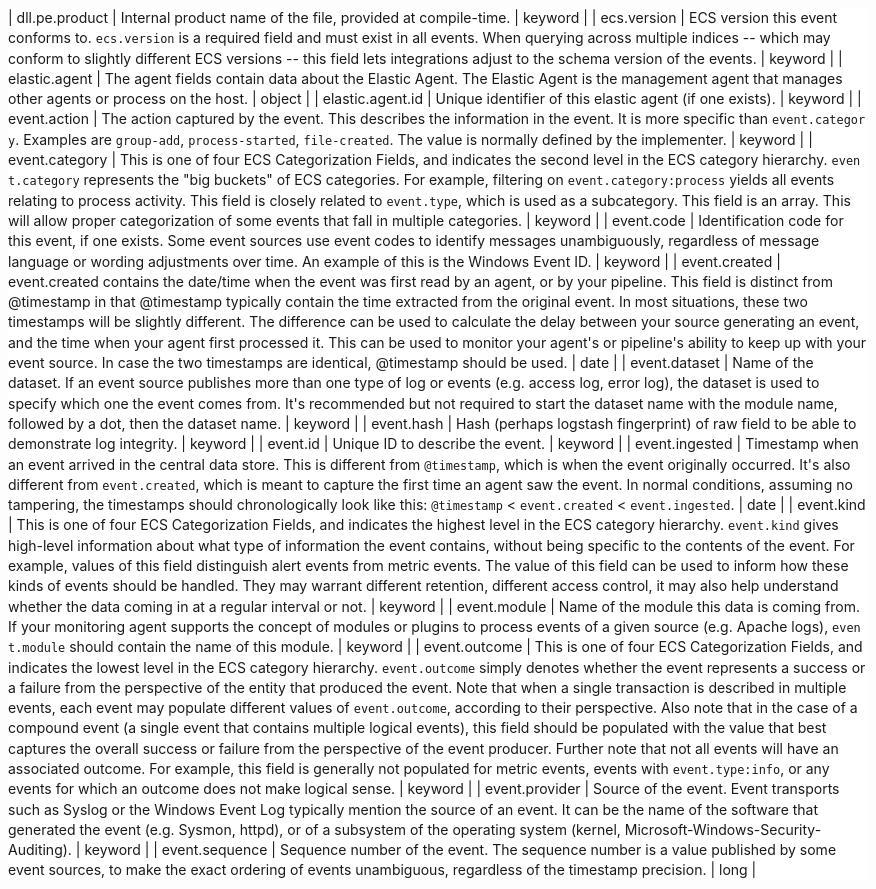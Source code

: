 | dll.pe.product | Internal product name of the file, provided at compile-time. | keyword |
| ecs.version | ECS version this event conforms to. `ecs.version` is a required field and must exist in all events. When querying across multiple indices -- which may conform to slightly different ECS versions -- this field lets integrations adjust to the schema version of the events. | keyword |
| elastic.agent | The agent fields contain data about the Elastic Agent. The Elastic Agent is the management agent that manages other agents or process on the host. | object |
| elastic.agent.id | Unique identifier of this elastic agent (if one exists). | keyword |
| event.action | The action captured by the event. This describes the information in the event. It is more specific than `event.category`. Examples are `group-add`, `process-started`, `file-created`. The value is normally defined by the implementer. | keyword |
| event.category | This is one of four ECS Categorization Fields, and indicates the second level in the ECS category hierarchy. `event.category` represents the "big buckets" of ECS categories. For example, filtering on `event.category:process` yields all events relating to process activity. This field is closely related to `event.type`, which is used as a subcategory. This field is an array. This will allow proper categorization of some events that fall in multiple categories. | keyword |
| event.code | Identification code for this event, if one exists. Some event sources use event codes to identify messages unambiguously, regardless of message language or wording adjustments over time. An example of this is the Windows Event ID. | keyword |
| event.created | event.created contains the date/time when the event was first read by an agent, or by your pipeline. This field is distinct from @timestamp in that @timestamp typically contain the time extracted from the original event. In most situations, these two timestamps will be slightly different. The difference can be used to calculate the delay between your source generating an event, and the time when your agent first processed it. This can be used to monitor your agent's or pipeline's ability to keep up with your event source. In case the two timestamps are identical, @timestamp should be used. | date |
| event.dataset | Name of the dataset. If an event source publishes more than one type of log or events (e.g. access log, error log), the dataset is used to specify which one the event comes from. It's recommended but not required to start the dataset name with the module name, followed by a dot, then the dataset name. | keyword |
| event.hash | Hash (perhaps logstash fingerprint) of raw field to be able to demonstrate log integrity. | keyword |
| event.id | Unique ID to describe the event. | keyword |
| event.ingested | Timestamp when an event arrived in the central data store. This is different from `@timestamp`, which is when the event originally occurred.  It's also different from `event.created`, which is meant to capture the first time an agent saw the event. In normal conditions, assuming no tampering, the timestamps should chronologically look like this: `@timestamp` < `event.created` < `event.ingested`. | date |
| event.kind | This is one of four ECS Categorization Fields, and indicates the highest level in the ECS category hierarchy. `event.kind` gives high-level information about what type of information the event contains, without being specific to the contents of the event. For example, values of this field distinguish alert events from metric events. The value of this field can be used to inform how these kinds of events should be handled. They may warrant different retention, different access control, it may also help understand whether the data coming in at a regular interval or not. | keyword |
| event.module | Name of the module this data is coming from. If your monitoring agent supports the concept of modules or plugins to process events of a given source (e.g. Apache logs), `event.module` should contain the name of this module. | keyword |
| event.outcome | This is one of four ECS Categorization Fields, and indicates the lowest level in the ECS category hierarchy. `event.outcome` simply denotes whether the event represents a success or a failure from the perspective of the entity that produced the event. Note that when a single transaction is described in multiple events, each event may populate different values of `event.outcome`, according to their perspective. Also note that in the case of a compound event (a single event that contains multiple logical events), this field should be populated with the value that best captures the overall success or failure from the perspective of the event producer. Further note that not all events will have an associated outcome. For example, this field is generally not populated for metric events, events with `event.type:info`, or any events for which an outcome does not make logical sense. | keyword |
| event.provider | Source of the event. Event transports such as Syslog or the Windows Event Log typically mention the source of an event. It can be the name of the software that generated the event (e.g. Sysmon, httpd), or of a subsystem of the operating system (kernel, Microsoft-Windows-Security-Auditing). | keyword |
| event.sequence | Sequence number of the event. The sequence number is a value published by some event sources, to make the exact ordering of events unambiguous, regardless of the timestamp precision. | long |